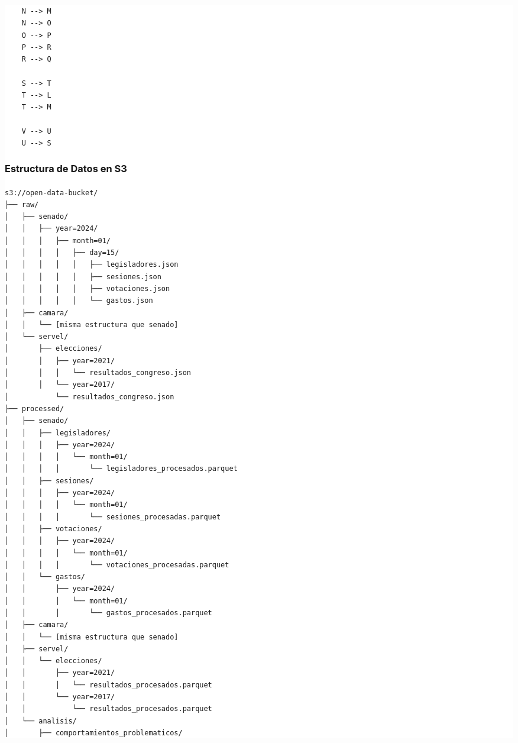 ```mermaid
    N --> M
    N --> O
    O --> P
    P --> R
    R --> Q
    
    S --> T
    T --> L
    T --> M
    
    V --> U
    U --> S
```

### Estructura de Datos en S3

```
s3://open-data-bucket/
├── raw/
│   ├── senado/
│   │   ├── year=2024/
│   │   │   ├── month=01/
│   │   │   │   ├── day=15/
│   │   │   │   │   ├── legisladores.json
│   │   │   │   │   ├── sesiones.json
│   │   │   │   │   ├── votaciones.json
│   │   │   │   │   └── gastos.json
│   ├── camara/
│   │   └── [misma estructura que senado]
│   └── servel/
│       ├── elecciones/
│       │   ├── year=2021/
│       │   │   └── resultados_congreso.json
│       │   └── year=2017/
│           └── resultados_congreso.json
├── processed/
│   ├── senado/
│   │   ├── legisladores/
│   │   │   ├── year=2024/
│   │   │   │   └── month=01/
│   │   │   │       └── legisladores_procesados.parquet
│   │   ├── sesiones/
│   │   │   ├── year=2024/
│   │   │   │   └── month=01/
│   │   │   │       └── sesiones_procesadas.parquet
│   │   ├── votaciones/
│   │   │   ├── year=2024/
│   │   │   │   └── month=01/
│   │   │   │       └── votaciones_procesadas.parquet
│   │   └── gastos/
│   │       ├── year=2024/
│   │       │   └── month=01/
│   │       │       └── gastos_procesados.parquet
│   ├── camara/
│   │   └── [misma estructura que senado]
│   ├── servel/
│   │   └── elecciones/
│   │       ├── year=2021/
│   │       │   └── resultados_procesados.parquet
│   │       └── year=2017/
│   │           └── resultados_procesados.parquet
│   └── analisis/
│       ├── comportamientos_problematicos/
```